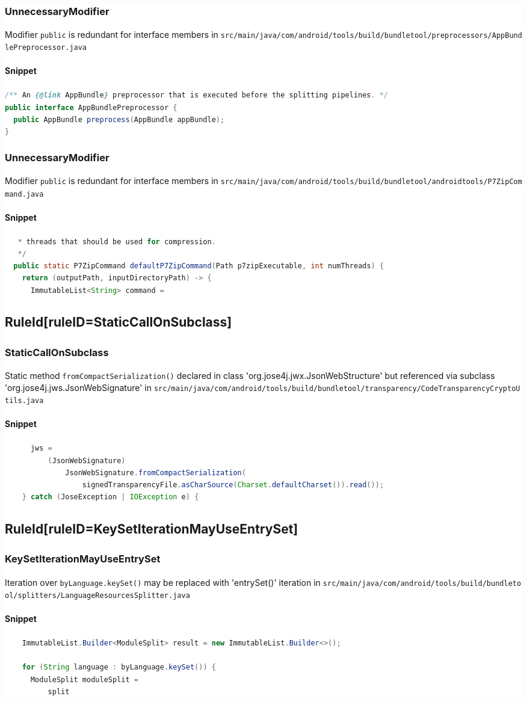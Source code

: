 ### UnnecessaryModifier
Modifier `public` is redundant for interface members
in `src/main/java/com/android/tools/build/bundletool/preprocessors/AppBundlePreprocessor.java`
#### Snippet
```java
/** An {@link AppBundle} preprocessor that is executed before the splitting pipelines. */
public interface AppBundlePreprocessor {
  public AppBundle preprocess(AppBundle appBundle);
}

```

### UnnecessaryModifier
Modifier `public` is redundant for interface members
in `src/main/java/com/android/tools/build/bundletool/androidtools/P7ZipCommand.java`
#### Snippet
```java
   * threads that should be used for compression.
   */
  public static P7ZipCommand defaultP7ZipCommand(Path p7zipExecutable, int numThreads) {
    return (outputPath, inputDirectoryPath) -> {
      ImmutableList<String> command =
```

## RuleId[ruleID=StaticCallOnSubclass]
### StaticCallOnSubclass
Static method `fromCompactSerialization()` declared in class 'org.jose4j.jwx.JsonWebStructure' but referenced via subclass 'org.jose4j.jws.JsonWebSignature'
in `src/main/java/com/android/tools/build/bundletool/transparency/CodeTransparencyCryptoUtils.java`
#### Snippet
```java
      jws =
          (JsonWebSignature)
              JsonWebSignature.fromCompactSerialization(
                  signedTransparencyFile.asCharSource(Charset.defaultCharset()).read());
    } catch (JoseException | IOException e) {
```

## RuleId[ruleID=KeySetIterationMayUseEntrySet]
### KeySetIterationMayUseEntrySet
Iteration over `byLanguage.keySet()` may be replaced with 'entrySet()' iteration
in `src/main/java/com/android/tools/build/bundletool/splitters/LanguageResourcesSplitter.java`
#### Snippet
```java
    ImmutableList.Builder<ModuleSplit> result = new ImmutableList.Builder<>();

    for (String language : byLanguage.keySet()) {
      ModuleSplit moduleSplit =
          split
```
